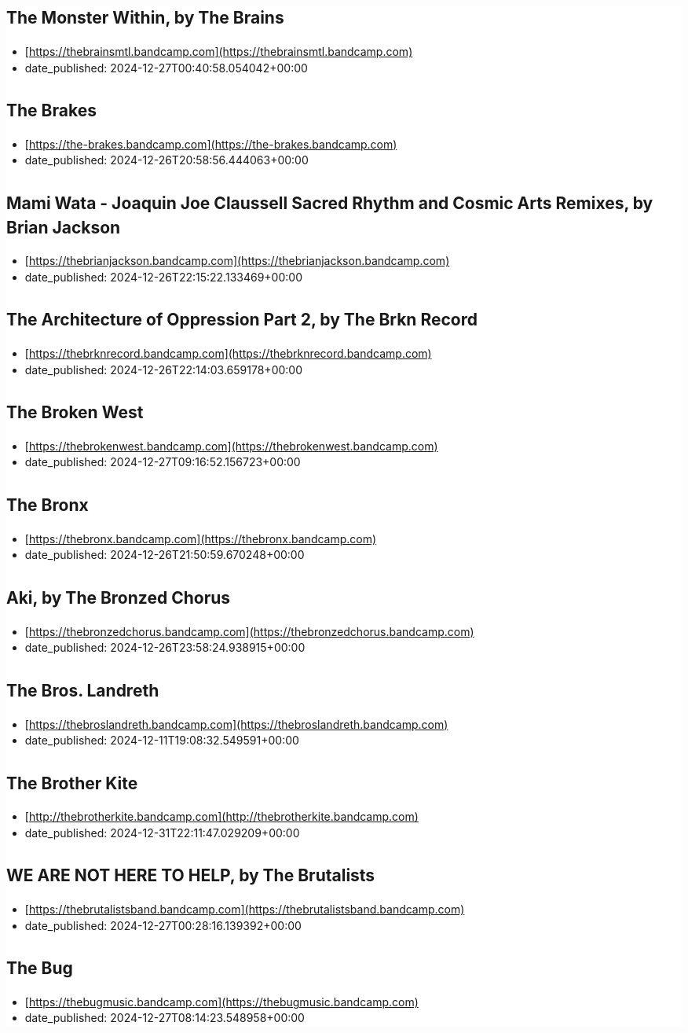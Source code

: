  ## The Monster Within, by The Brains
 - [https://thebrainsmtl.bandcamp.com](https://thebrainsmtl.bandcamp.com)
 - date_published: 2024-12-27T00:40:58.054042+00:00

 ## The Brakes
 - [https://the-brakes.bandcamp.com](https://the-brakes.bandcamp.com)
 - date_published: 2024-12-26T20:58:56.444063+00:00

 ## Mami Wata - Joaquin Joe Claussell Sacred Rhythm and Cosmic Arts Remixes, by Brian Jackson
 - [https://thebrianjackson.bandcamp.com](https://thebrianjackson.bandcamp.com)
 - date_published: 2024-12-26T22:15:22.133469+00:00

 ## The Architecture of Oppression Part 2, by The Brkn Record
 - [https://thebrknrecord.bandcamp.com](https://thebrknrecord.bandcamp.com)
 - date_published: 2024-12-26T22:14:03.659178+00:00

 ## The Broken West
 - [https://thebrokenwest.bandcamp.com](https://thebrokenwest.bandcamp.com)
 - date_published: 2024-12-27T09:16:52.156723+00:00

 ## The Bronx
 - [https://thebronx.bandcamp.com](https://thebronx.bandcamp.com)
 - date_published: 2024-12-26T21:50:59.670248+00:00

 ## Aki, by The Bronzed Chorus
 - [https://thebronzedchorus.bandcamp.com](https://thebronzedchorus.bandcamp.com)
 - date_published: 2024-12-26T23:58:24.938915+00:00

 ## The Bros. Landreth
 - [https://thebroslandreth.bandcamp.com](https://thebroslandreth.bandcamp.com)
 - date_published: 2024-12-11T19:08:32.549591+00:00

 ## The Brother Kite
 - [http://thebrotherkite.bandcamp.com](http://thebrotherkite.bandcamp.com)
 - date_published: 2024-12-31T22:11:47.029209+00:00

 ## WE ARE NOT HERE TO HELP, by The Brutalists
 - [https://thebrutalistsband.bandcamp.com](https://thebrutalistsband.bandcamp.com)
 - date_published: 2024-12-27T00:28:16.139392+00:00

 ## The Bug
 - [https://thebugmusic.bandcamp.com](https://thebugmusic.bandcamp.com)
 - date_published: 2024-12-27T08:14:23.548958+00:00
